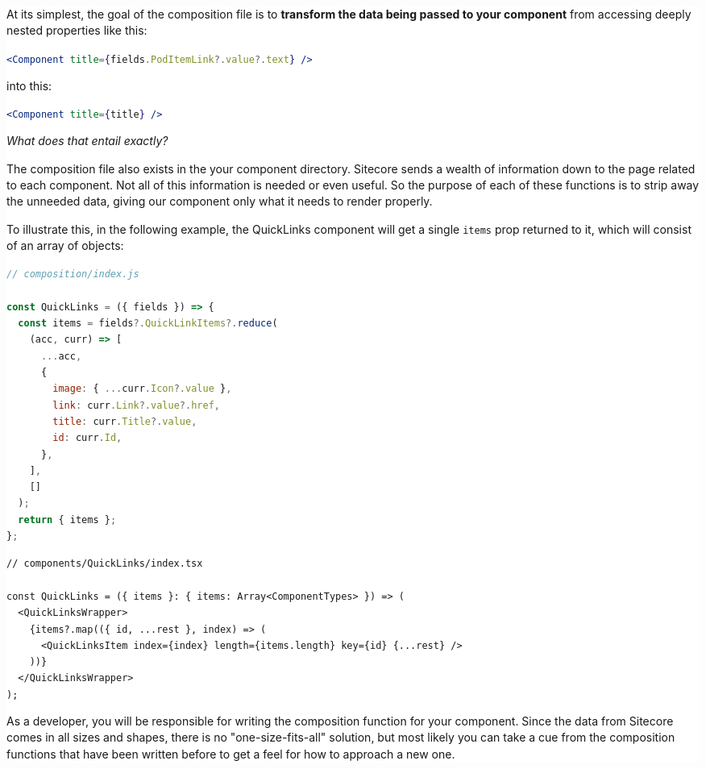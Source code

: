 At its simplest, the goal of the composition file is to **transform the data being passed to your component** from accessing deeply nested properties like this:

```jsx
<Component title={fields.PodItemLink?.value?.text} />
```

into this:

```jsx
<Component title={title} />
```

_What does that entail exactly?_

The composition file also exists in the your component directory. Sitecore sends a wealth of information down to the page related to each component. Not all of this information is needed or even useful. So the purpose of each of these functions is to strip away the unneeded data, giving our component only what it needs to render properly.

To illustrate this, in the following example, the QuickLinks component will get a single `items` prop returned to it, which will consist of an array of objects:

```javascript
// composition/index.js

const QuickLinks = ({ fields }) => {
  const items = fields?.QuickLinkItems?.reduce(
    (acc, curr) => [
      ...acc,
      {
        image: { ...curr.Icon?.value },
        link: curr.Link?.value?.href,
        title: curr.Title?.value,
        id: curr.Id,
      },
    ],
    []
  );
  return { items };
};
```

```tsx
// components/QuickLinks/index.tsx

const QuickLinks = ({ items }: { items: Array<ComponentTypes> }) => (
  <QuickLinksWrapper>
    {items?.map(({ id, ...rest }, index) => (
      <QuickLinksItem index={index} length={items.length} key={id} {...rest} />
    ))}
  </QuickLinksWrapper>
);
```

As a developer, you will be responsible for writing the composition function for your component. Since the data from Sitecore comes in all sizes and shapes, there is no "one-size-fits-all" solution, but most likely you can take a cue from the composition functions that have been written before to get a feel for how to approach a new one.
